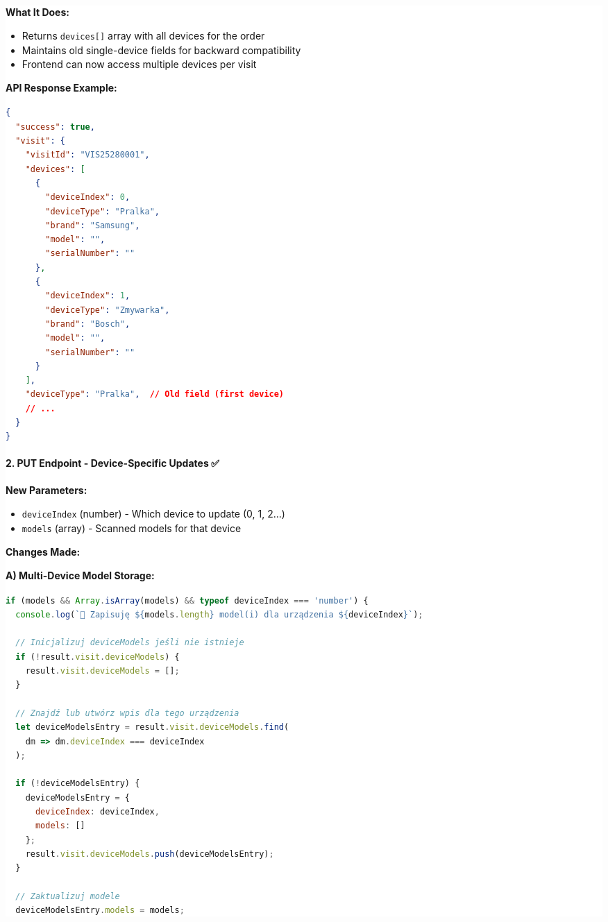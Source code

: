 **What It Does:**
- Returns `devices[]` array with all devices for the order
- Maintains old single-device fields for backward compatibility
- Frontend can now access multiple devices per visit

**API Response Example:**
```json
{
  "success": true,
  "visit": {
    "visitId": "VIS25280001",
    "devices": [
      {
        "deviceIndex": 0,
        "deviceType": "Pralka",
        "brand": "Samsung",
        "model": "",
        "serialNumber": ""
      },
      {
        "deviceIndex": 1,
        "deviceType": "Zmywarka",
        "brand": "Bosch",
        "model": "",
        "serialNumber": ""
      }
    ],
    "deviceType": "Pralka",  // Old field (first device)
    // ...
  }
}
```

#### 2. **PUT Endpoint - Device-Specific Updates** ✅

**New Parameters:**
- `deviceIndex` (number) - Which device to update (0, 1, 2...)
- `models` (array) - Scanned models for that device

**Changes Made:**

**A) Multi-Device Model Storage:**
```javascript
if (models && Array.isArray(models) && typeof deviceIndex === 'number') {
  console.log(`📱 Zapisuję ${models.length} model(i) dla urządzenia ${deviceIndex}`);
  
  // Inicjalizuj deviceModels jeśli nie istnieje
  if (!result.visit.deviceModels) {
    result.visit.deviceModels = [];
  }
  
  // Znajdź lub utwórz wpis dla tego urządzenia
  let deviceModelsEntry = result.visit.deviceModels.find(
    dm => dm.deviceIndex === deviceIndex
  );
  
  if (!deviceModelsEntry) {
    deviceModelsEntry = {
      deviceIndex: deviceIndex,
      models: []
    };
    result.visit.deviceModels.push(deviceModelsEntry);
  }
  
  // Zaktualizuj modele
  deviceModelsEntry.models = models;
```